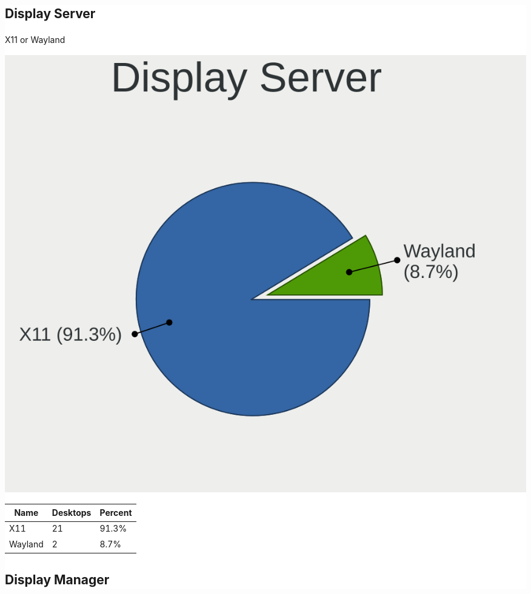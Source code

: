 Display Server
--------------

X11 or Wayland

![Display Server](./images/pie_chart/os_display_server.svg)


| Name    | Desktops | Percent |
|---------|----------|---------|
| X11     | 21       | 91.3%   |
| Wayland | 2        | 8.7%    |

Display Manager
---------------
